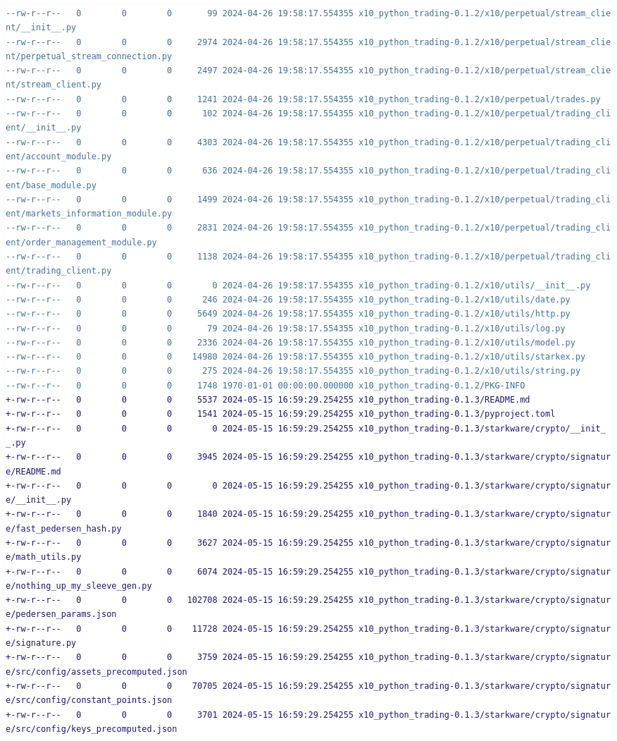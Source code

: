 ```diff
--rw-r--r--   0        0        0       99 2024-04-26 19:58:17.554355 x10_python_trading-0.1.2/x10/perpetual/stream_client/__init__.py
--rw-r--r--   0        0        0     2974 2024-04-26 19:58:17.554355 x10_python_trading-0.1.2/x10/perpetual/stream_client/perpetual_stream_connection.py
--rw-r--r--   0        0        0     2497 2024-04-26 19:58:17.554355 x10_python_trading-0.1.2/x10/perpetual/stream_client/stream_client.py
--rw-r--r--   0        0        0     1241 2024-04-26 19:58:17.554355 x10_python_trading-0.1.2/x10/perpetual/trades.py
--rw-r--r--   0        0        0      102 2024-04-26 19:58:17.554355 x10_python_trading-0.1.2/x10/perpetual/trading_client/__init__.py
--rw-r--r--   0        0        0     4303 2024-04-26 19:58:17.554355 x10_python_trading-0.1.2/x10/perpetual/trading_client/account_module.py
--rw-r--r--   0        0        0      636 2024-04-26 19:58:17.554355 x10_python_trading-0.1.2/x10/perpetual/trading_client/base_module.py
--rw-r--r--   0        0        0     1499 2024-04-26 19:58:17.554355 x10_python_trading-0.1.2/x10/perpetual/trading_client/markets_information_module.py
--rw-r--r--   0        0        0     2831 2024-04-26 19:58:17.554355 x10_python_trading-0.1.2/x10/perpetual/trading_client/order_management_module.py
--rw-r--r--   0        0        0     1138 2024-04-26 19:58:17.554355 x10_python_trading-0.1.2/x10/perpetual/trading_client/trading_client.py
--rw-r--r--   0        0        0        0 2024-04-26 19:58:17.554355 x10_python_trading-0.1.2/x10/utils/__init__.py
--rw-r--r--   0        0        0      246 2024-04-26 19:58:17.554355 x10_python_trading-0.1.2/x10/utils/date.py
--rw-r--r--   0        0        0     5649 2024-04-26 19:58:17.554355 x10_python_trading-0.1.2/x10/utils/http.py
--rw-r--r--   0        0        0       79 2024-04-26 19:58:17.554355 x10_python_trading-0.1.2/x10/utils/log.py
--rw-r--r--   0        0        0     2336 2024-04-26 19:58:17.554355 x10_python_trading-0.1.2/x10/utils/model.py
--rw-r--r--   0        0        0    14980 2024-04-26 19:58:17.554355 x10_python_trading-0.1.2/x10/utils/starkex.py
--rw-r--r--   0        0        0      275 2024-04-26 19:58:17.554355 x10_python_trading-0.1.2/x10/utils/string.py
--rw-r--r--   0        0        0     1748 1970-01-01 00:00:00.000000 x10_python_trading-0.1.2/PKG-INFO
+-rw-r--r--   0        0        0     5537 2024-05-15 16:59:29.254255 x10_python_trading-0.1.3/README.md
+-rw-r--r--   0        0        0     1541 2024-05-15 16:59:29.254255 x10_python_trading-0.1.3/pyproject.toml
+-rw-r--r--   0        0        0        0 2024-05-15 16:59:29.254255 x10_python_trading-0.1.3/starkware/crypto/__init__.py
+-rw-r--r--   0        0        0     3945 2024-05-15 16:59:29.254255 x10_python_trading-0.1.3/starkware/crypto/signature/README.md
+-rw-r--r--   0        0        0        0 2024-05-15 16:59:29.254255 x10_python_trading-0.1.3/starkware/crypto/signature/__init__.py
+-rw-r--r--   0        0        0     1840 2024-05-15 16:59:29.254255 x10_python_trading-0.1.3/starkware/crypto/signature/fast_pedersen_hash.py
+-rw-r--r--   0        0        0     3627 2024-05-15 16:59:29.254255 x10_python_trading-0.1.3/starkware/crypto/signature/math_utils.py
+-rw-r--r--   0        0        0     6074 2024-05-15 16:59:29.254255 x10_python_trading-0.1.3/starkware/crypto/signature/nothing_up_my_sleeve_gen.py
+-rw-r--r--   0        0        0   102708 2024-05-15 16:59:29.254255 x10_python_trading-0.1.3/starkware/crypto/signature/pedersen_params.json
+-rw-r--r--   0        0        0    11728 2024-05-15 16:59:29.254255 x10_python_trading-0.1.3/starkware/crypto/signature/signature.py
+-rw-r--r--   0        0        0     3759 2024-05-15 16:59:29.254255 x10_python_trading-0.1.3/starkware/crypto/signature/src/config/assets_precomputed.json
+-rw-r--r--   0        0        0    70705 2024-05-15 16:59:29.254255 x10_python_trading-0.1.3/starkware/crypto/signature/src/config/constant_points.json
+-rw-r--r--   0        0        0     3701 2024-05-15 16:59:29.254255 x10_python_trading-0.1.3/starkware/crypto/signature/src/config/keys_precomputed.json
```